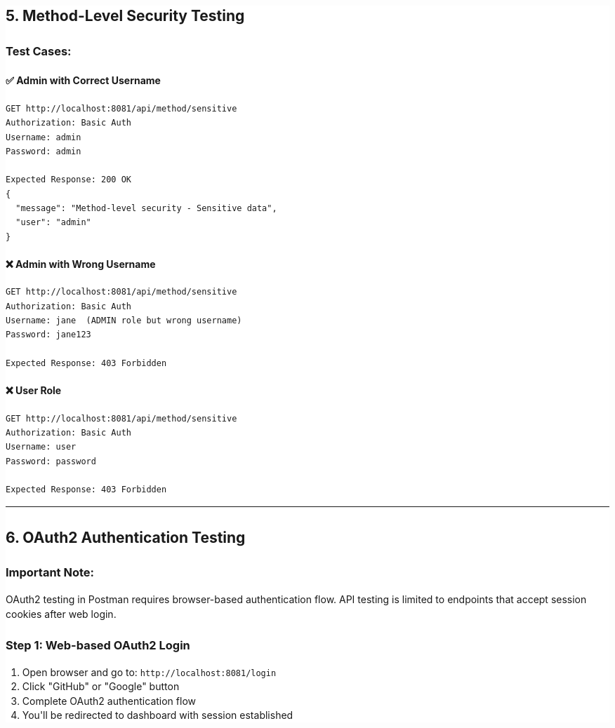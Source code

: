 
## 5. Method-Level Security Testing

### **Test Cases:**

#### ✅ **Admin with Correct Username**
```
GET http://localhost:8081/api/method/sensitive
Authorization: Basic Auth
Username: admin
Password: admin

Expected Response: 200 OK
{
  "message": "Method-level security - Sensitive data",
  "user": "admin"
}
```

#### ❌ **Admin with Wrong Username**
```
GET http://localhost:8081/api/method/sensitive
Authorization: Basic Auth
Username: jane  (ADMIN role but wrong username)
Password: jane123

Expected Response: 403 Forbidden
```

#### ❌ **User Role**
```
GET http://localhost:8081/api/method/sensitive
Authorization: Basic Auth
Username: user
Password: password

Expected Response: 403 Forbidden
```

---

## 6. OAuth2 Authentication Testing

### **Important Note:**
OAuth2 testing in Postman requires browser-based authentication flow. API testing is limited to endpoints that accept session cookies after web login.

### **Step 1: Web-based OAuth2 Login**
1. Open browser and go to: `http://localhost:8081/login`
2. Click "GitHub" or "Google" button
3. Complete OAuth2 authentication flow
4. You'll be redirected to dashboard with session established
